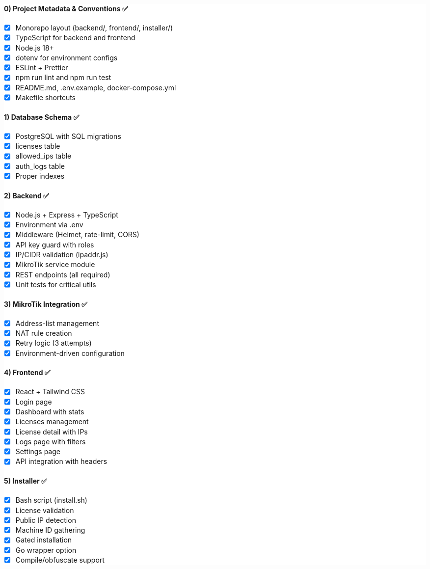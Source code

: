 #### 0) Project Metadata & Conventions ✅
- [x] Monorepo layout (backend/, frontend/, installer/)
- [x] TypeScript for backend and frontend
- [x] Node.js 18+
- [x] dotenv for environment configs
- [x] ESLint + Prettier
- [x] npm run lint and npm run test
- [x] README.md, .env.example, docker-compose.yml
- [x] Makefile shortcuts

#### 1) Database Schema ✅
- [x] PostgreSQL with SQL migrations
- [x] licenses table
- [x] allowed_ips table
- [x] auth_logs table
- [x] Proper indexes

#### 2) Backend ✅
- [x] Node.js + Express + TypeScript
- [x] Environment via .env
- [x] Middleware (Helmet, rate-limit, CORS)
- [x] API key guard with roles
- [x] IP/CIDR validation (ipaddr.js)
- [x] MikroTik service module
- [x] REST endpoints (all required)
- [x] Unit tests for critical utils

#### 3) MikroTik Integration ✅
- [x] Address-list management
- [x] NAT rule creation
- [x] Retry logic (3 attempts)
- [x] Environment-driven configuration

#### 4) Frontend ✅
- [x] React + Tailwind CSS
- [x] Login page
- [x] Dashboard with stats
- [x] Licenses management
- [x] License detail with IPs
- [x] Logs page with filters
- [x] Settings page
- [x] API integration with headers

#### 5) Installer ✅
- [x] Bash script (install.sh)
- [x] License validation
- [x] Public IP detection
- [x] Machine ID gathering
- [x] Gated installation
- [x] Go wrapper option
- [x] Compile/obfuscate support
